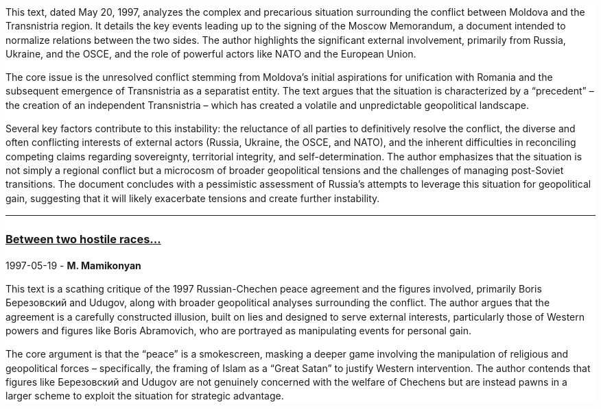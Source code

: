 This text, dated May 20, 1997, analyzes the complex and precarious
situation surrounding the conflict between Moldova and the Transnistria
region. It details the key events leading up to the signing of the
Moscow Memorandum, a document intended to normalize relations between
the two sides. The author highlights the significant external
involvement, primarily from Russia, Ukraine, and the OSCE, and the role
of powerful actors like NATO and the European Union.

The core issue is the unresolved conflict stemming from Moldova’s
initial aspirations for unification with Romania and the subsequent
emergence of Transnistria as a separatist entity. The text argues that
the situation is characterized by a “precedent” – the creation of an
independent Transnistria – which has created a volatile and
unpredictable geopolitical landscape.

Several key factors contribute to this instability: the reluctance of
all parties to definitively resolve the conflict, the diverse and often
conflicting interests of external actors (Russia, Ukraine, the OSCE, and
NATO), and the inherent difficulties in reconciling competing claims
regarding sovereignty, territorial integrity, and self-determination.
The author emphasizes that the situation is not simply a regional
conflict but a microcosm of broader geopolitical tensions and the
challenges of managing post-Soviet transitions. The document concludes
with a pessimistic assessment of Russia’s attempts to leverage this
situation for geopolitical gain, suggesting that it will likely
exacerbate tensions and create further instability.
</p>
<hr />
<a href='https://zavtra.ru/blogs/1997-05-2021mam'>
<h3>
Between two hostile races…
</h3>
</a>
<p>
1997-05-19 - <b> M. Mamikonyan </b>
</p>
<p>

This text is a scathing critique of the 1997 Russian-Chechen peace
agreement and the figures involved, primarily Boris Березовский and
Udugov, along with broader geopolitical analyses surrounding the
conflict. The author argues that the agreement is a carefully
constructed illusion, built on lies and designed to serve external
interests, particularly those of Western powers and figures like Boris
Abramovich, who are portrayed as manipulating events for personal gain.

The core argument is that the “peace” is a smokescreen, masking a deeper
game involving the manipulation of religious and geopolitical forces –
specifically, the framing of Islam as a “Great Satan” to justify Western
intervention. The author contends that figures like Березовский and
Udugov are not genuinely concerned with the welfare of Chechens but are
instead pawns in a larger scheme to exploit the situation for strategic
advantage.
